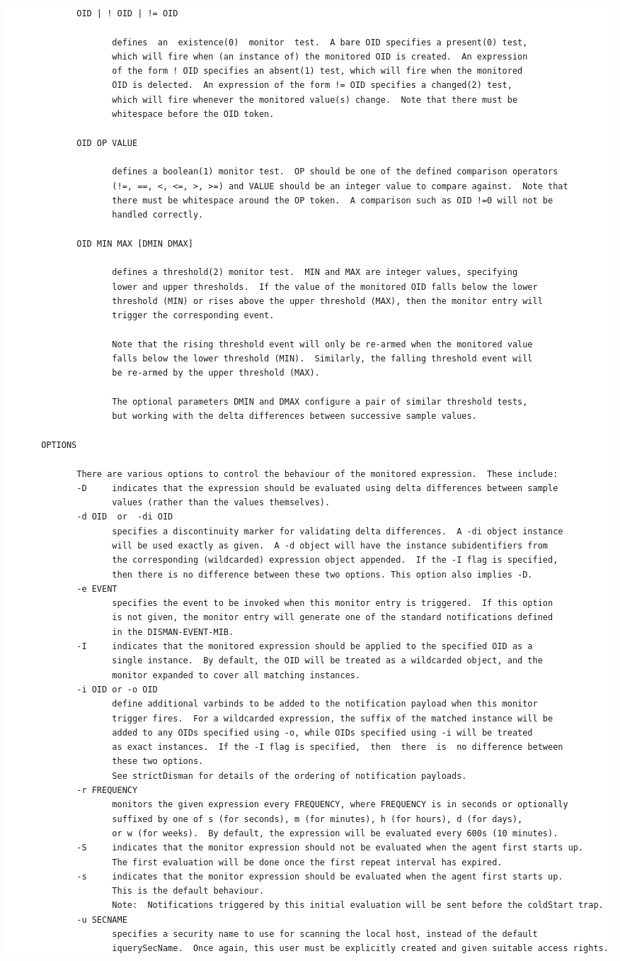                   OID | ! OID | != OID
     
                         defines  an  existence(0)  monitor  test.  A bare OID specifies a present(0) test,
                         which will fire when (an instance of) the monitored OID is created.  An expression
                         of the form ! OID specifies an absent(1) test, which will fire when the monitored
                         OID is delected.  An expression of the form != OID specifies a changed(2) test,
                         which will fire whenever the monitored value(s) change.  Note that there must be
                         whitespace before the OID token.
     
                  OID OP VALUE
     
                         defines a boolean(1) monitor test.  OP should be one of the defined comparison operators
                         (!=, ==, <, <=, >, >=) and VALUE should be an integer value to compare against.  Note that
                         there must be whitespace around the OP token.  A comparison such as OID !=0 will not be
                         handled correctly.
     
                  OID MIN MAX [DMIN DMAX]
     
                         defines a threshold(2) monitor test.  MIN and MAX are integer values, specifying
                         lower and upper thresholds.  If the value of the monitored OID falls below the lower
                         threshold (MIN) or rises above the upper threshold (MAX), then the monitor entry will
                         trigger the corresponding event.
     
                         Note that the rising threshold event will only be re-armed when the monitored value
                         falls below the lower threshold (MIN).  Similarly, the falling threshold event will
                         be re-armed by the upper threshold (MAX).
     
                         The optional parameters DMIN and DMAX configure a pair of similar threshold tests,
                         but working with the delta differences between successive sample values.
     
           OPTIONS
     
                  There are various options to control the behaviour of the monitored expression.  These include:
                  -D     indicates that the expression should be evaluated using delta differences between sample
                         values (rather than the values themselves).
                  -d OID  or  -di OID
                         specifies a discontinuity marker for validating delta differences.  A -di object instance
                         will be used exactly as given.  A -d object will have the instance subidentifiers from
                         the corresponding (wildcarded) expression object appended.  If the -I flag is specified,
                         then there is no difference between these two options. This option also implies -D.
                  -e EVENT
                         specifies the event to be invoked when this monitor entry is triggered.  If this option
                         is not given, the monitor entry will generate one of the standard notifications defined
                         in the DISMAN-EVENT-MIB.
                  -I     indicates that the monitored expression should be applied to the specified OID as a
                         single instance.  By default, the OID will be treated as a wildcarded object, and the
                         monitor expanded to cover all matching instances.
                  -i OID or -o OID
                         define additional varbinds to be added to the notification payload when this monitor
                         trigger fires.  For a wildcarded expression, the suffix of the matched instance will be
                         added to any OIDs specified using -o, while OIDs specified using -i will be treated
                         as exact instances.  If the -I flag is specified,  then  there  is  no difference between
                         these two options.
                         See strictDisman for details of the ordering of notification payloads.
                  -r FREQUENCY
                         monitors the given expression every FREQUENCY, where FREQUENCY is in seconds or optionally
                         suffixed by one of s (for seconds), m (for minutes), h (for hours), d (for days),
                         or w (for weeks).  By default, the expression will be evaluated every 600s (10 minutes).
                  -S     indicates that the monitor expression should not be evaluated when the agent first starts up.
                         The first evaluation will be done once the first repeat interval has expired.
                  -s     indicates that the monitor expression should be evaluated when the agent first starts up.
                         This is the default behaviour.
                         Note:  Notifications triggered by this initial evaluation will be sent before the coldStart trap.
                  -u SECNAME
                         specifies a security name to use for scanning the local host, instead of the default
                         iquerySecName.  Once again, this user must be explicitly created and given suitable access rights.
